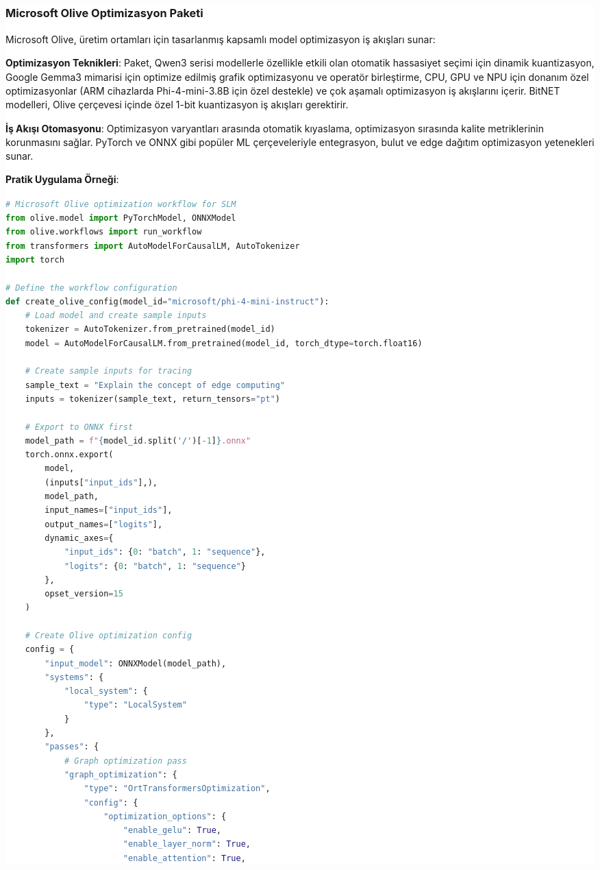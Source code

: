 ### Microsoft Olive Optimizasyon Paketi

Microsoft Olive, üretim ortamları için tasarlanmış kapsamlı model optimizasyon iş akışları sunar:

**Optimizasyon Teknikleri**: Paket, Qwen3 serisi modellerle özellikle etkili olan otomatik hassasiyet seçimi için dinamik kuantizasyon, Google Gemma3 mimarisi için optimize edilmiş grafik optimizasyonu ve operatör birleştirme, CPU, GPU ve NPU için donanım özel optimizasyonlar (ARM cihazlarda Phi-4-mini-3.8B için özel destekle) ve çok aşamalı optimizasyon iş akışlarını içerir. BitNET modelleri, Olive çerçevesi içinde özel 1-bit kuantizasyon iş akışları gerektirir.

**İş Akışı Otomasyonu**: Optimizasyon varyantları arasında otomatik kıyaslama, optimizasyon sırasında kalite metriklerinin korunmasını sağlar. PyTorch ve ONNX gibi popüler ML çerçeveleriyle entegrasyon, bulut ve edge dağıtım optimizasyon yetenekleri sunar.

**Pratik Uygulama Örneği**:

```python
# Microsoft Olive optimization workflow for SLM
from olive.model import PyTorchModel, ONNXModel
from olive.workflows import run_workflow
from transformers import AutoModelForCausalLM, AutoTokenizer
import torch

# Define the workflow configuration
def create_olive_config(model_id="microsoft/phi-4-mini-instruct"):
    # Load model and create sample inputs
    tokenizer = AutoTokenizer.from_pretrained(model_id)
    model = AutoModelForCausalLM.from_pretrained(model_id, torch_dtype=torch.float16)
    
    # Create sample inputs for tracing
    sample_text = "Explain the concept of edge computing"
    inputs = tokenizer(sample_text, return_tensors="pt")
    
    # Export to ONNX first
    model_path = f"{model_id.split('/')[-1]}.onnx"
    torch.onnx.export(
        model,
        (inputs["input_ids"],),
        model_path,
        input_names=["input_ids"],
        output_names=["logits"],
        dynamic_axes={
            "input_ids": {0: "batch", 1: "sequence"},
            "logits": {0: "batch", 1: "sequence"}
        },
        opset_version=15
    )
    
    # Create Olive optimization config
    config = {
        "input_model": ONNXModel(model_path),
        "systems": {
            "local_system": {
                "type": "LocalSystem"
            }
        },
        "passes": {
            # Graph optimization pass
            "graph_optimization": {
                "type": "OrtTransformersOptimization",
                "config": {
                    "optimization_options": {
                        "enable_gelu": True,
                        "enable_layer_norm": True,
                        "enable_attention": True,
```